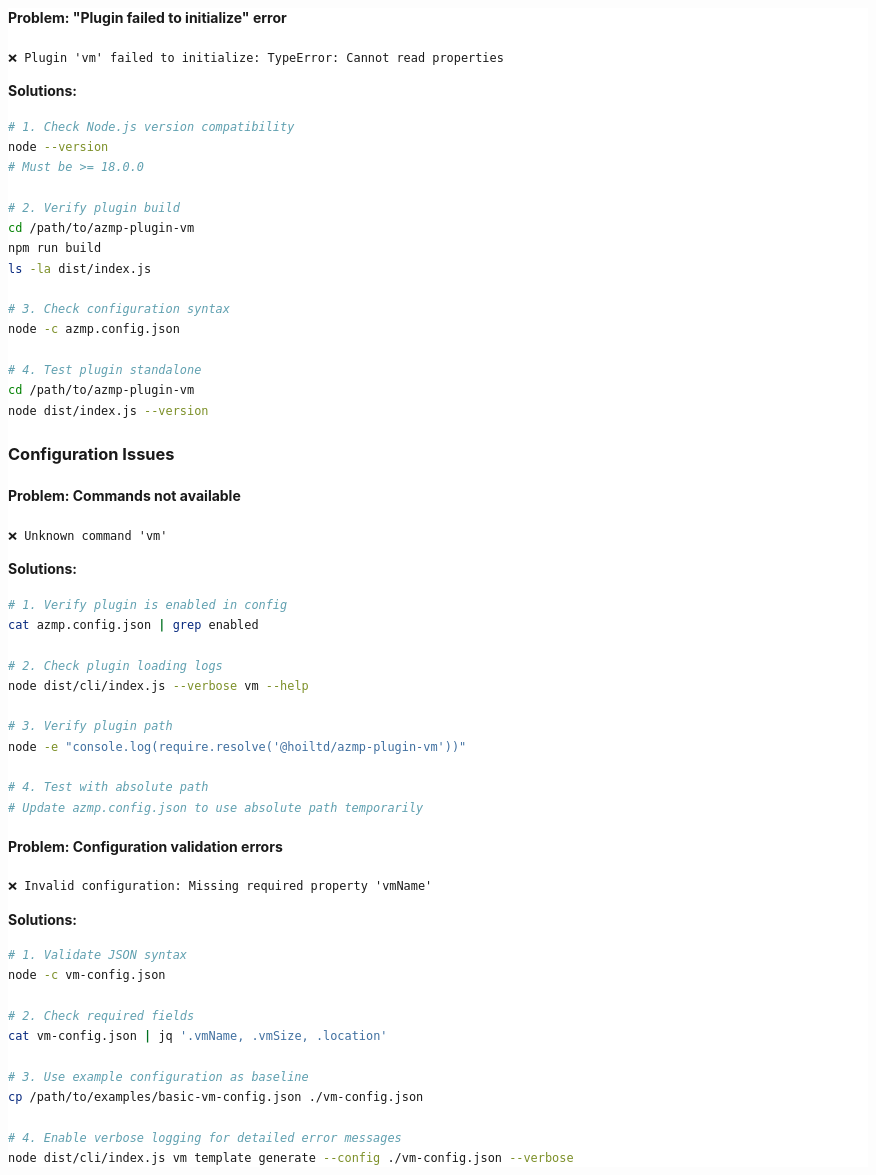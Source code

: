#### Problem: "Plugin failed to initialize" error
```
❌ Plugin 'vm' failed to initialize: TypeError: Cannot read properties
```

**Solutions:**
```bash
# 1. Check Node.js version compatibility
node --version
# Must be >= 18.0.0

# 2. Verify plugin build
cd /path/to/azmp-plugin-vm
npm run build
ls -la dist/index.js

# 3. Check configuration syntax
node -c azmp.config.json

# 4. Test plugin standalone
cd /path/to/azmp-plugin-vm
node dist/index.js --version
```

### Configuration Issues

#### Problem: Commands not available
```
❌ Unknown command 'vm'
```

**Solutions:**
```bash
# 1. Verify plugin is enabled in config
cat azmp.config.json | grep enabled

# 2. Check plugin loading logs
node dist/cli/index.js --verbose vm --help

# 3. Verify plugin path
node -e "console.log(require.resolve('@hoiltd/azmp-plugin-vm'))"

# 4. Test with absolute path
# Update azmp.config.json to use absolute path temporarily
```

#### Problem: Configuration validation errors
```
❌ Invalid configuration: Missing required property 'vmName'
```

**Solutions:**
```bash
# 1. Validate JSON syntax
node -c vm-config.json

# 2. Check required fields
cat vm-config.json | jq '.vmName, .vmSize, .location'

# 3. Use example configuration as baseline
cp /path/to/examples/basic-vm-config.json ./vm-config.json

# 4. Enable verbose logging for detailed error messages
node dist/cli/index.js vm template generate --config ./vm-config.json --verbose
```
